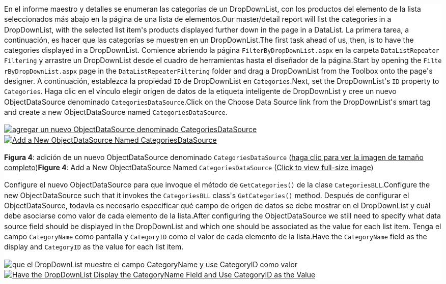 <span data-ttu-id="b1bf1-129">En el informe maestro y detalles se enumeran las categorías de un DropDownList, con los productos del elemento de la lista seleccionados más abajo en la página de una lista de elementos.</span><span class="sxs-lookup"><span data-stu-id="b1bf1-129">Our master/detail report will list the categories in a DropDownList, with the selected list item's products displayed further down in the page in a DataList.</span></span> <span data-ttu-id="b1bf1-130">La primera tarea, a continuación, es hacer que las categorías se muestren en un DropDownList.</span><span class="sxs-lookup"><span data-stu-id="b1bf1-130">The first task ahead of us, then, is to have the categories displayed in a DropDownList.</span></span> <span data-ttu-id="b1bf1-131">Comience abriendo la página `FilterByDropDownList.aspx` en la carpeta `DataListRepeaterFiltering` y arrastre un DropDownList desde el cuadro de herramientas hasta el diseñador de la página.</span><span class="sxs-lookup"><span data-stu-id="b1bf1-131">Start by opening the `FilterByDropDownList.aspx` page in the `DataListRepeaterFiltering` folder and drag a DropDownList from the Toolbox onto the page's designer.</span></span> <span data-ttu-id="b1bf1-132">A continuación, establezca la propiedad `ID` de DropDownList en `Categories`.</span><span class="sxs-lookup"><span data-stu-id="b1bf1-132">Next, set the DropDownList's `ID` property to `Categories`.</span></span> <span data-ttu-id="b1bf1-133">Haga clic en el vínculo elegir origen de datos de la etiqueta inteligente de DropDownList y cree un nuevo ObjectDataSource denominado `CategoriesDataSource`.</span><span class="sxs-lookup"><span data-stu-id="b1bf1-133">Click on the Choose Data Source link from the DropDownList's smart tag and create a new ObjectDataSource named `CategoriesDataSource`.</span></span>

<span data-ttu-id="b1bf1-134">[![agregar un nuevo ObjectDataSource denominado CategoriesDataSource](master-detail-filtering-with-a-dropdownlist-datalist-cs/_static/image7.png)](master-detail-filtering-with-a-dropdownlist-datalist-cs/_static/image6.png)</span><span class="sxs-lookup"><span data-stu-id="b1bf1-134">[![Add a New ObjectDataSource Named CategoriesDataSource](master-detail-filtering-with-a-dropdownlist-datalist-cs/_static/image7.png)](master-detail-filtering-with-a-dropdownlist-datalist-cs/_static/image6.png)</span></span>

<span data-ttu-id="b1bf1-135">**Figura 4**: adición de un nuevo ObjectDataSource denominado `CategoriesDataSource` ([haga clic para ver la imagen de tamaño completo](master-detail-filtering-with-a-dropdownlist-datalist-cs/_static/image8.png))</span><span class="sxs-lookup"><span data-stu-id="b1bf1-135">**Figure 4**: Add a New ObjectDataSource Named `CategoriesDataSource` ([Click to view full-size image](master-detail-filtering-with-a-dropdownlist-datalist-cs/_static/image8.png))</span></span>

<span data-ttu-id="b1bf1-136">Configure el nuevo ObjectDataSource para que invoque el método de `GetCategories()` de la clase `CategoriesBLL`.</span><span class="sxs-lookup"><span data-stu-id="b1bf1-136">Configure the new ObjectDataSource such that it invokes the `CategoriesBLL` class's `GetCategories()` method.</span></span> <span data-ttu-id="b1bf1-137">Después de configurar el ObjectDataSource, todavía es necesario especificar qué campo de origen de datos se debe mostrar en el DropDownList y cuál debe asociarse como valor de cada elemento de la lista.</span><span class="sxs-lookup"><span data-stu-id="b1bf1-137">After configuring the ObjectDataSource we still need to specify what data source field should be displayed in the DropDownList and which one should be associated as the value for each list item.</span></span> <span data-ttu-id="b1bf1-138">Tenga el campo `CategoryName` como pantalla y `CategoryID` como el valor de cada elemento de la lista.</span><span class="sxs-lookup"><span data-stu-id="b1bf1-138">Have the `CategoryName` field as the display and `CategoryID` as the value for each list item.</span></span>

<span data-ttu-id="b1bf1-139">[![que el DropDownList muestre el campo CategoryName y use CategoryID como valor](master-detail-filtering-with-a-dropdownlist-datalist-cs/_static/image10.png)](master-detail-filtering-with-a-dropdownlist-datalist-cs/_static/image9.png)</span><span class="sxs-lookup"><span data-stu-id="b1bf1-139">[![Have the DropDownList Display the CategoryName Field and Use CategoryID as the Value](master-detail-filtering-with-a-dropdownlist-datalist-cs/_static/image10.png)](master-detail-filtering-with-a-dropdownlist-datalist-cs/_static/image9.png)</span></span>
